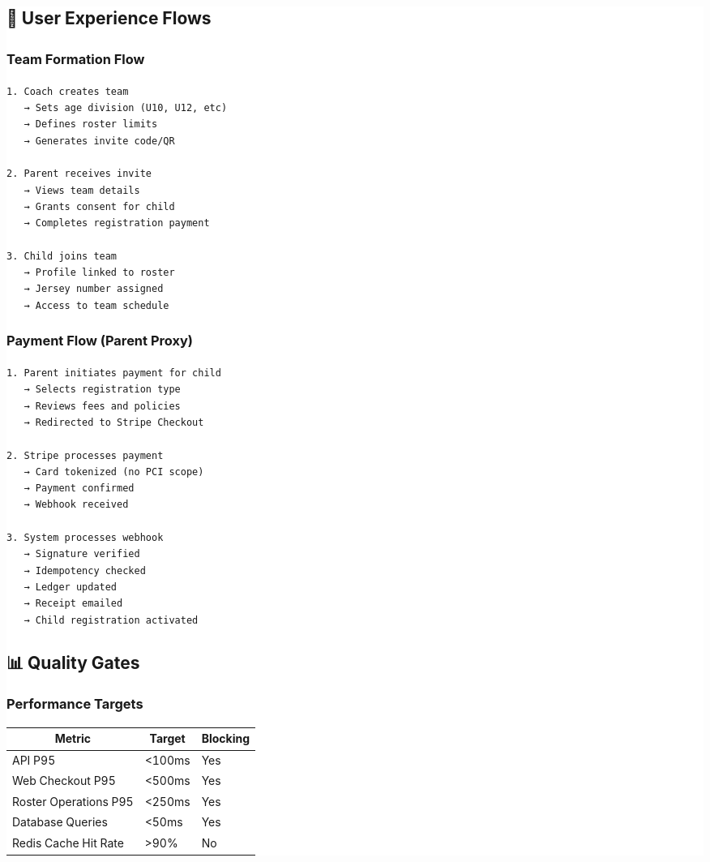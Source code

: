 ## 🎨 User Experience Flows

### Team Formation Flow
```
1. Coach creates team
   → Sets age division (U10, U12, etc)
   → Defines roster limits
   → Generates invite code/QR

2. Parent receives invite
   → Views team details
   → Grants consent for child
   → Completes registration payment

3. Child joins team
   → Profile linked to roster
   → Jersey number assigned
   → Access to team schedule
```

### Payment Flow (Parent Proxy)
```
1. Parent initiates payment for child
   → Selects registration type
   → Reviews fees and policies
   → Redirected to Stripe Checkout

2. Stripe processes payment
   → Card tokenized (no PCI scope)
   → Payment confirmed
   → Webhook received

3. System processes webhook
   → Signature verified
   → Idempotency checked
   → Ledger updated
   → Receipt emailed
   → Child registration activated
```

## 📊 Quality Gates

### Performance Targets
| Metric | Target | Blocking |
|--------|--------|----------|
| API P95 | <100ms | Yes |
| Web Checkout P95 | <500ms | Yes |
| Roster Operations P95 | <250ms | Yes |
| Database Queries | <50ms | Yes |
| Redis Cache Hit Rate | >90% | No |
